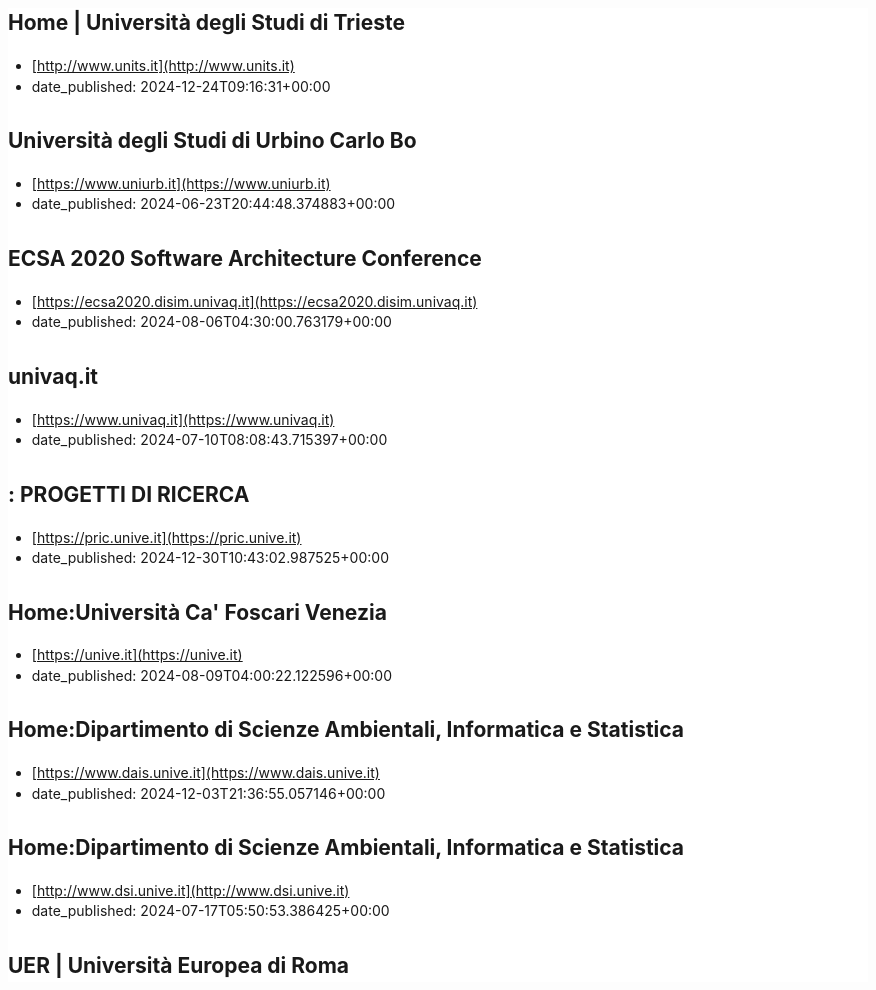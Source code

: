  ## Home | Università degli Studi di Trieste
 - [http://www.units.it](http://www.units.it)
 - date_published: 2024-12-24T09:16:31+00:00

 ## Università degli Studi di Urbino Carlo Bo
 - [https://www.uniurb.it](https://www.uniurb.it)
 - date_published: 2024-06-23T20:44:48.374883+00:00

 ## ECSA 2020 Software Architecture Conference
 - [https://ecsa2020.disim.univaq.it](https://ecsa2020.disim.univaq.it)
 - date_published: 2024-08-06T04:30:00.763179+00:00

 ## univaq.it
 - [https://www.univaq.it](https://www.univaq.it)
 - date_published: 2024-07-10T08:08:43.715397+00:00

 ## : PROGETTI DI RICERCA
 - [https://pric.unive.it](https://pric.unive.it)
 - date_published: 2024-12-30T10:43:02.987525+00:00

 ## Home:Università Ca' Foscari Venezia
 - [https://unive.it](https://unive.it)
 - date_published: 2024-08-09T04:00:22.122596+00:00

 ## Home:Dipartimento di Scienze Ambientali, Informatica e Statistica
 - [https://www.dais.unive.it](https://www.dais.unive.it)
 - date_published: 2024-12-03T21:36:55.057146+00:00

 ## Home:Dipartimento di Scienze Ambientali, Informatica e Statistica
 - [http://www.dsi.unive.it](http://www.dsi.unive.it)
 - date_published: 2024-07-17T05:50:53.386425+00:00

 ## UER | Università Europea di Roma
